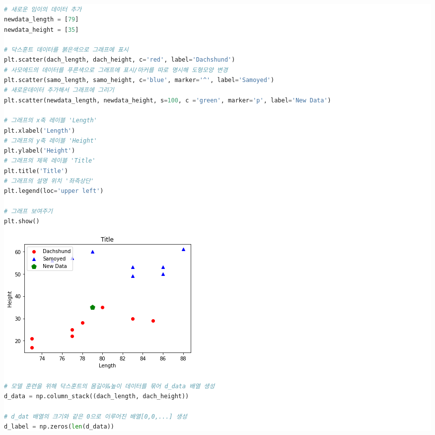 


```python
# 새로운 임이의 데이터 추가
newdata_length = [79]
newdata_height = [35]

# 닥스훈트 데이터를 붉은색으로 그래프에 표시
plt.scatter(dach_length, dach_height, c='red', label='Dachshund')
# 사모에드의 데이터를 푸른색으로 그래프에 표시/마커를 따로 명시해 도형모양 변경
plt.scatter(samo_length, samo_height, c='blue', marker='^', label='Samoyed')
# 새로운데이터 추가해서 그래프에 그리기
plt.scatter(newdata_length, newdata_height, s=100, c ='green', marker='p', label='New Data')

# 그래프의 x축 레이블 'Length'
plt.xlabel('Length')
# 그래프의 y축 레이블 'Height'
plt.ylabel('Height')
# 그래프의 제목 레이블 'Title'
plt.title('Title')
# 그래프의 설명 위치 '좌측상단'
plt.legend(loc='upper left')

# 그래프 보여주기
plt.show()
```


    
![png](output_2_0.png)
    



```python
# 모델 훈련을 위해 닥스훈트의 몸길이&높이 데이터를 묶어 d_data 배열 생성
d_data = np.column_stack((dach_length, dach_height))

# d_dat 배열의 크기와 같은 0으로 이루어진 배열[0,0,...] 생성
d_label = np.zeros(len(d_data))
```
